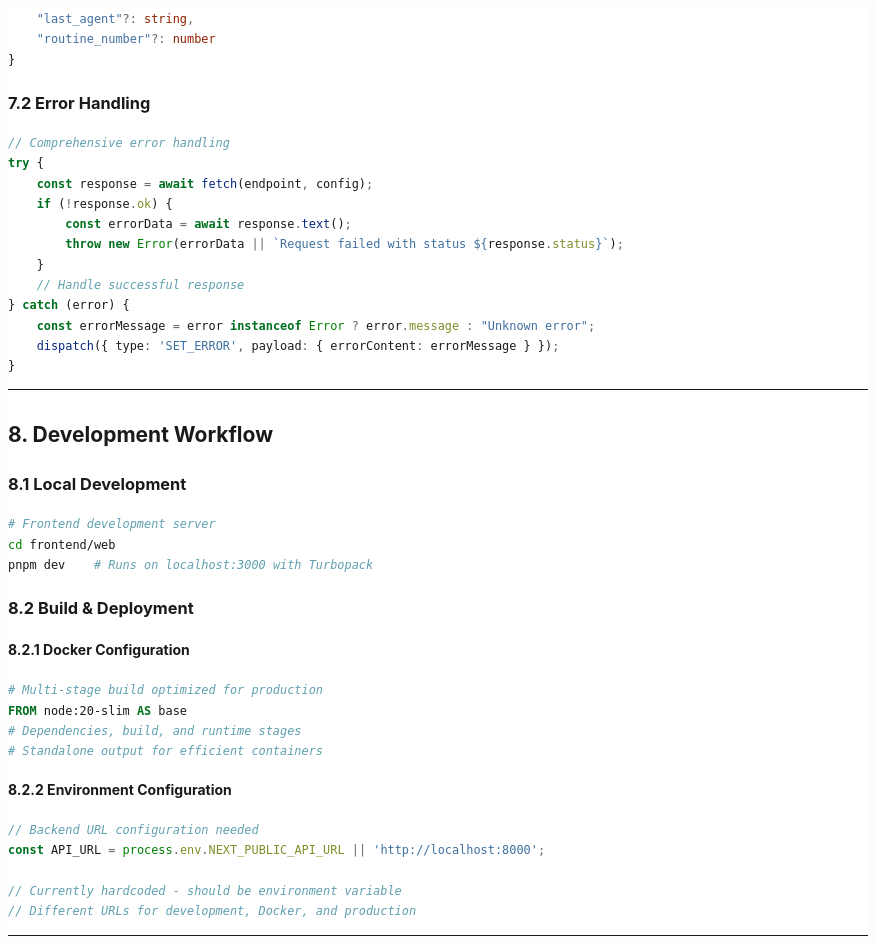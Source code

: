 ```typescript
    "last_agent"?: string,
    "routine_number"?: number
}
```

### 7.2 Error Handling
```typescript
// Comprehensive error handling
try {
    const response = await fetch(endpoint, config);
    if (!response.ok) {
        const errorData = await response.text();
        throw new Error(errorData || `Request failed with status ${response.status}`);
    }
    // Handle successful response
} catch (error) {
    const errorMessage = error instanceof Error ? error.message : "Unknown error";
    dispatch({ type: 'SET_ERROR', payload: { errorContent: errorMessage } });
}
```

---

## 8. Development Workflow

### 8.1 Local Development
```bash
# Frontend development server
cd frontend/web
pnpm dev    # Runs on localhost:3000 with Turbopack
```

### 8.2 Build & Deployment

#### 8.2.1 Docker Configuration
```dockerfile
# Multi-stage build optimized for production
FROM node:20-slim AS base
# Dependencies, build, and runtime stages
# Standalone output for efficient containers
```

#### 8.2.2 Environment Configuration
```typescript
// Backend URL configuration needed
const API_URL = process.env.NEXT_PUBLIC_API_URL || 'http://localhost:8000';

// Currently hardcoded - should be environment variable
// Different URLs for development, Docker, and production
```

---